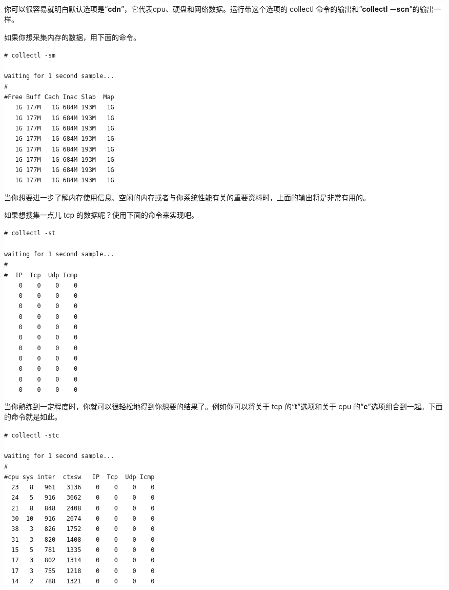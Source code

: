 你可以很容易就明白默认选项是“**cdn**”，它代表cpu、硬盘和网络数据。运行带这个选项的 collectl 命令的输出和“**collectl －scn**”的输出一样。

如果你想采集内存的数据，用下面的命令。

```shell
# collectl -sm

waiting for 1 second sample...
#
#Free Buff Cach Inac Slab  Map 
   1G 177M   1G 684M 193M   1G 
   1G 177M   1G 684M 193M   1G 
   1G 177M   1G 684M 193M   1G 
   1G 177M   1G 684M 193M   1G 
   1G 177M   1G 684M 193M   1G 
   1G 177M   1G 684M 193M   1G 
   1G 177M   1G 684M 193M   1G 
   1G 177M   1G 684M 193M   1G
```

当你想要进一步了解内存使用信息、空闲的内存或者与你系统性能有关的重要资料时，上面的输出将是非常有用的。

如果想搜集一点儿 tcp 的数据呢？使用下面的命令来实现吧。

```shell
# collectl -st

waiting for 1 second sample...
#
#  IP  Tcp  Udp Icmp 
    0    0    0    0 
    0    0    0    0 
    0    0    0    0 
    0    0    0    0 
    0    0    0    0 
    0    0    0    0 
    0    0    0    0 
    0    0    0    0 
    0    0    0    0 
    0    0    0    0 
    0    0    0    0
```

当你熟练到一定程度时，你就可以很轻松地得到你想要的结果了。例如你可以将关于 tcp 的“**t**”选项和关于 cpu 的“**c**”选项组合到一起。下面的命令就是如此。

```shell
# collectl -stc

waiting for 1 second sample...
#
#cpu sys inter  ctxsw   IP  Tcp  Udp Icmp 
  23   8   961   3136    0    0    0    0 
  24   5   916   3662    0    0    0    0 
  21   8   848   2408    0    0    0    0 
  30  10   916   2674    0    0    0    0 
  38   3   826   1752    0    0    0    0 
  31   3   820   1408    0    0    0    0 
  15   5   781   1335    0    0    0    0 
  17   3   802   1314    0    0    0    0 
  17   3   755   1218    0    0    0    0 
  14   2   788   1321    0    0    0    0
```
